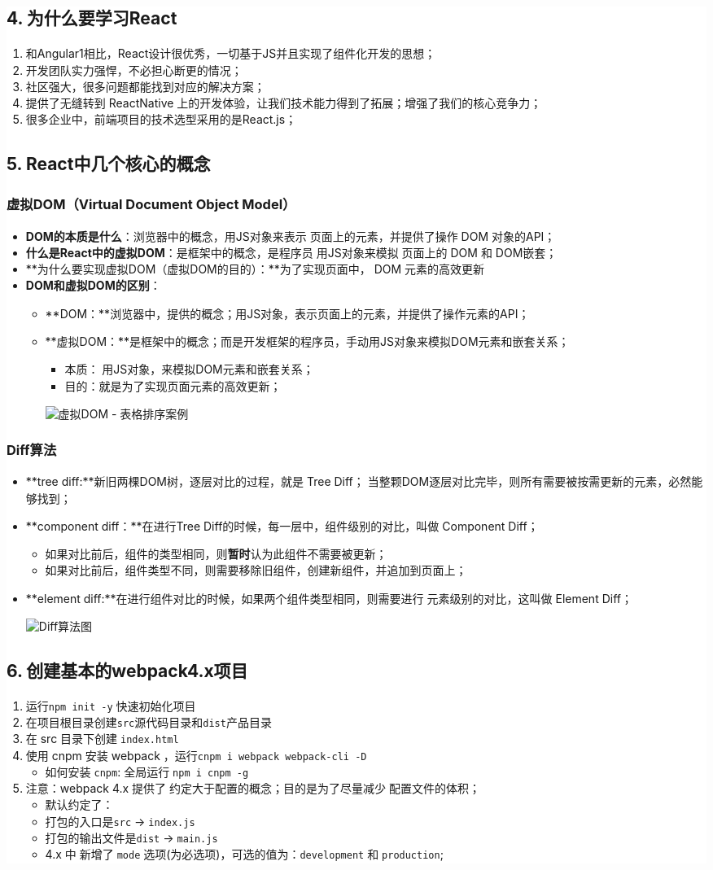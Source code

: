 



## 4. 为什么要学习React
1. 和Angular1相比，React设计很优秀，一切基于JS并且实现了组件化开发的思想；
2. 开发团队实力强悍，不必担心断更的情况；
3. 社区强大，很多问题都能找到对应的解决方案；
4. 提供了无缝转到 ReactNative 上的开发体验，让我们技术能力得到了拓展；增强了我们的核心竞争力；
5. 很多企业中，前端项目的技术选型采用的是React.js；





## 5. React中几个核心的概念
### 虚拟DOM（Virtual Document Object Model）
 + **DOM的本质是什么**：浏览器中的概念，用JS对象来表示 页面上的元素，并提供了操作 DOM 对象的API；
 + **什么是React中的虚拟DOM**：是框架中的概念，是程序员 用JS对象来模拟 页面上的 DOM 和 DOM嵌套；
 + **为什么要实现虚拟DOM（虚拟DOM的目的）：**为了实现页面中， DOM 元素的高效更新
 + **DOM和虚拟DOM的区别**：
    + **DOM：**浏览器中，提供的概念；用JS对象，表示页面上的元素，并提供了操作元素的API；

    + **虚拟DOM：**是框架中的概念；而是开发框架的程序员，手动用JS对象来模拟DOM元素和嵌套关系；

      + 本质： 用JS对象，来模拟DOM元素和嵌套关系；
      + 目的：就是为了实现页面元素的高效更新；

      ![虚拟DOM - 表格排序案例](images/虚拟DOM引入图片.png)

### Diff算法
 - **tree diff:**新旧两棵DOM树，逐层对比的过程，就是 Tree Diff； 当整颗DOM逐层对比完毕，则所有需要被按需更新的元素，必然能够找到；

 - **component diff：**在进行Tree Diff的时候，每一层中，组件级别的对比，叫做 Component Diff；

    - 如果对比前后，组件的类型相同，则**暂时**认为此组件不需要被更新；
    - 如果对比前后，组件类型不同，则需要移除旧组件，创建新组件，并追加到页面上；

 - **element diff:**在进行组件对比的时候，如果两个组件类型相同，则需要进行 元素级别的对比，这叫做 Element Diff；

   ![Diff算法图](images/Diff.png)

## 6. 创建基本的webpack4.x项目

1. 运行`npm init -y` 快速初始化项目
2. 在项目根目录创建`src`源代码目录和`dist`产品目录
3. 在 src 目录下创建 `index.html`
4. 使用 cnpm 安装 webpack ，运行`cnpm i webpack webpack-cli -D`
   + 如何安装 `cnpm`: 全局运行 `npm i cnpm -g`
5. 注意：webpack 4.x 提供了 约定大于配置的概念；目的是为了尽量减少 配置文件的体积；
   + 默认约定了：
   + 打包的入口是`src` -> `index.js`
   + 打包的输出文件是`dist` -> `main.js`
   + 4.x 中 新增了 `mode` 选项(为必选项)，可选的值为：`development` 和 `production`;
